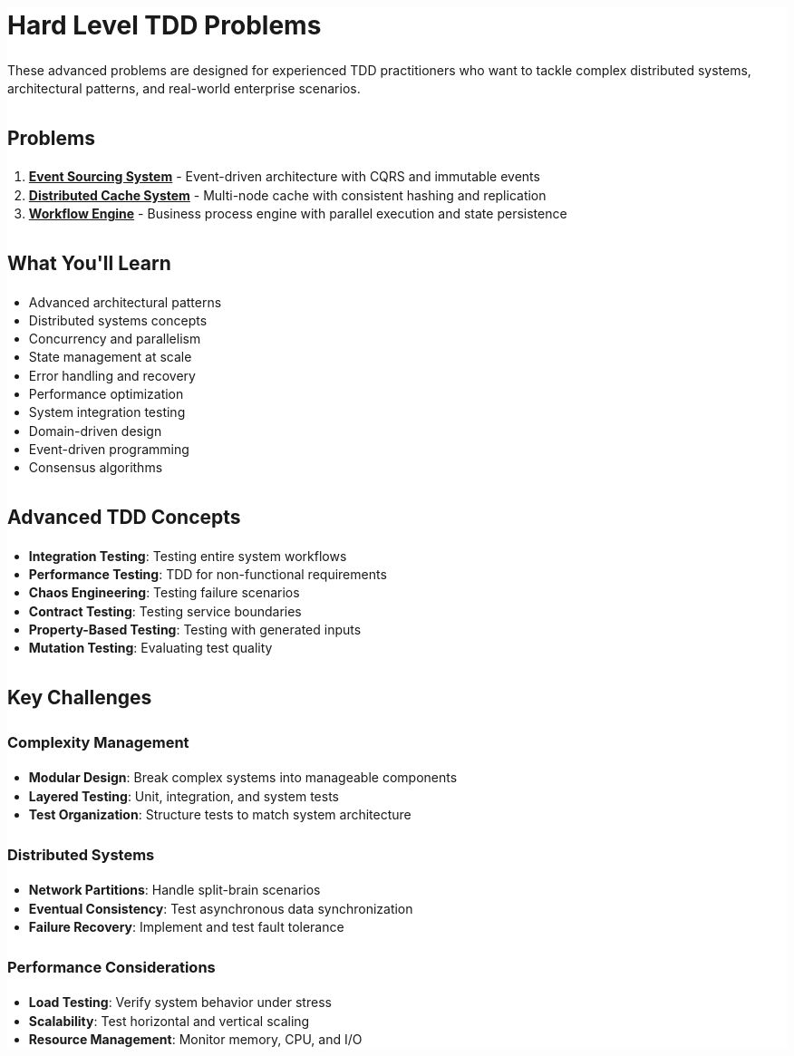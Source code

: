 # Hard Level TDD Problems

These advanced problems are designed for experienced TDD practitioners who want to tackle complex distributed systems, architectural patterns, and real-world enterprise scenarios.

## Problems

1. **[Event Sourcing System](01-event-sourcing-system.md)** - Event-driven architecture with CQRS and immutable events
2. **[Distributed Cache System](02-distributed-cache.md)** - Multi-node cache with consistent hashing and replication
3. **[Workflow Engine](03-workflow-engine.md)** - Business process engine with parallel execution and state persistence

## What You'll Learn

- Advanced architectural patterns
- Distributed systems concepts
- Concurrency and parallelism
- State management at scale
- Error handling and recovery
- Performance optimization
- System integration testing
- Domain-driven design
- Event-driven programming
- Consensus algorithms

## Advanced TDD Concepts

- **Integration Testing**: Testing entire system workflows
- **Performance Testing**: TDD for non-functional requirements
- **Chaos Engineering**: Testing failure scenarios
- **Contract Testing**: Testing service boundaries
- **Property-Based Testing**: Testing with generated inputs
- **Mutation Testing**: Evaluating test quality

## Key Challenges

### Complexity Management
- **Modular Design**: Break complex systems into manageable components
- **Layered Testing**: Unit, integration, and system tests
- **Test Organization**: Structure tests to match system architecture

### Distributed Systems
- **Network Partitions**: Handle split-brain scenarios
- **Eventual Consistency**: Test asynchronous data synchronization
- **Failure Recovery**: Implement and test fault tolerance

### Performance Considerations
- **Load Testing**: Verify system behavior under stress
- **Scalability**: Test horizontal and vertical scaling
- **Resource Management**: Monitor memory, CPU, and I/O
